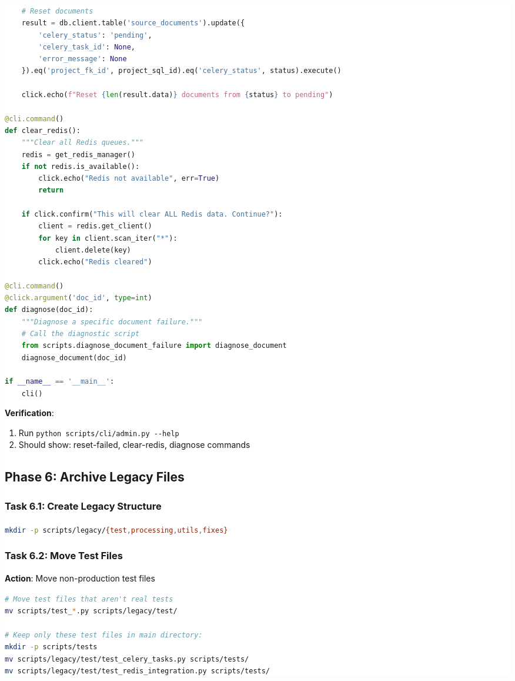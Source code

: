 ```python
    # Reset documents
    result = db.client.table('source_documents').update({
        'celery_status': 'pending',
        'celery_task_id': None,
        'error_message': None
    }).eq('project_fk_id', project_sql_id).eq('celery_status', status).execute()
    
    click.echo(f"Reset {len(result.data)} documents from {status} to pending")

@cli.command()
def clear_redis():
    """Clear all Redis queues."""
    redis = get_redis_manager()
    if not redis.is_available():
        click.echo("Redis not available", err=True)
        return
    
    if click.confirm("This will clear ALL Redis data. Continue?"):
        client = redis.get_client()
        for key in client.scan_iter("*"):
            client.delete(key)
        click.echo("Redis cleared")

@cli.command()
@click.argument('doc_id', type=int)
def diagnose(doc_id):
    """Diagnose a specific document failure."""
    # Call the diagnostic script
    from scripts.diagnose_document_failure import diagnose_document
    diagnose_document(doc_id)

if __name__ == '__main__':
    cli()
```

**Verification**:
1. Run `python scripts/cli/admin.py --help`
2. Should show: reset-failed, clear-redis, diagnose commands

## Phase 6: Archive Legacy Files

### Task 6.1: Create Legacy Structure
```bash
mkdir -p scripts/legacy/{test,processing,utils,fixes}
```

### Task 6.2: Move Test Files
**Action**: Move non-production test files
```bash
# Move test files that aren't real tests
mv scripts/test_*.py scripts/legacy/test/

# Keep only these test files in main directory:
mkdir -p scripts/tests
mv scripts/legacy/test/test_celery_tasks.py scripts/tests/
mv scripts/legacy/test/test_redis_integration.py scripts/tests/
```
